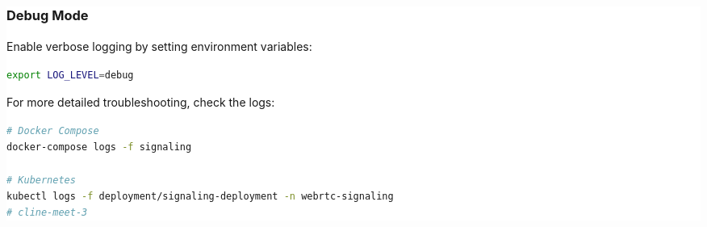 ### Debug Mode

Enable verbose logging by setting environment variables:
```bash
export LOG_LEVEL=debug
```

For more detailed troubleshooting, check the logs:
```bash
# Docker Compose
docker-compose logs -f signaling

# Kubernetes
kubectl logs -f deployment/signaling-deployment -n webrtc-signaling
# cline-meet-3
